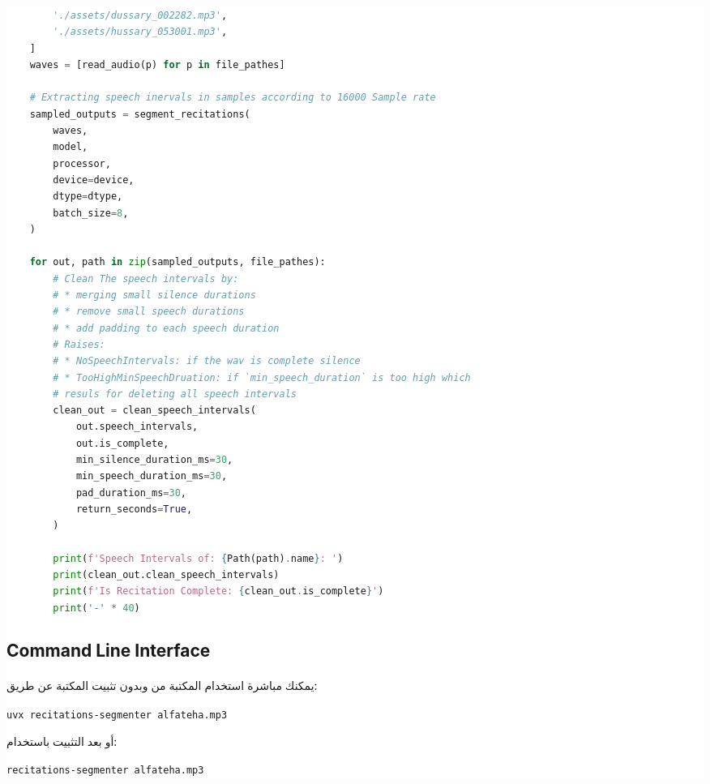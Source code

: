```python
        './assets/dussary_002282.mp3',
        './assets/hussary_053001.mp3',
    ]
    waves = [read_audio(p) for p in file_pathes]

    # Extracting speech inervals in samples according to 16000 Sample rate
    sampled_outputs = segment_recitations(
        waves,
        model,
        processor,
        device=device,
        dtype=dtype,
        batch_size=8,
    )

    for out, path in zip(sampled_outputs, file_pathes):
        # Clean The speech intervals by:
        # * merging small silence durations
        # * remove small speech durations
        # * add padding to each speech duration
        # Raises:
        # * NoSpeechIntervals: if the wav is complete silence
        # * TooHighMinSpeechDruation: if `min_speech_duration` is too high which
        # resuls for deleting all speech intervals
        clean_out = clean_speech_intervals(
            out.speech_intervals,
            out.is_complete,
            min_silence_duration_ms=30,
            min_speech_duration_ms=30,
            pad_duration_ms=30,
            return_seconds=True,
        )

        print(f'Speech Intervals of: {Path(path).name}: ')
        print(clean_out.clean_speech_intervals)
        print(f'Is Recitation Complete: {clean_out.is_complete}')
        print('-' * 40)
```



## Command Line Interface

يمكنك مباشرة استخدام المكتبة من وبدون تثبيت المكتبة عن طريق:

```bash
uvx recitations-segmenter alfateha.mp3 
```

أو بعد التثبيت باستخدام: 

```bash
recitations-segmenter alfateha.mp3 
```


[tests-badge]: https://img.shields.io/github/actions/workflow/status/obadx/recitations-segmenter/tests.yml?branch=main&label=tests
[tests-url]: https://github.com/obadx/recitations-segmenter/actions/workflows/tests.yml
[pypi-badge]: https://img.shields.io/pypi/v/recitations-segmenter.svg
[pypi-url]: https://pypi.org/project/recitations-segmenter/
[mit-badge]: https://img.shields.io/github/license/obadx/recitations-segmenter.svg
[mit-url]: https://github.com/obadx/recitations-segmenter/blob/main/LICENSE
[python-badge]: https://img.shields.io/pypi/pyversions/recitations-segmenter.svg
[python-url]: https://pypi.org/project/recitations-segmenter/
[colab-badge]: https://img.shields.io/badge/Google%20Colab-Open%20in%20Colab-F9AB00?logo=google-colab&logoColor=white
[colab-url]: https://colab.research.google.com/drive/1-RuRQOj4l2MA_SG2p4m-afR7MAsT5I22?usp=sharing
[hf-badge]: https://img.shields.io/badge/%F0%9F%A4%97%20Hugging%20Face-Model-blue
[hf-url]: https://huggingface.co/obadx/recitation-segmenter-v2
